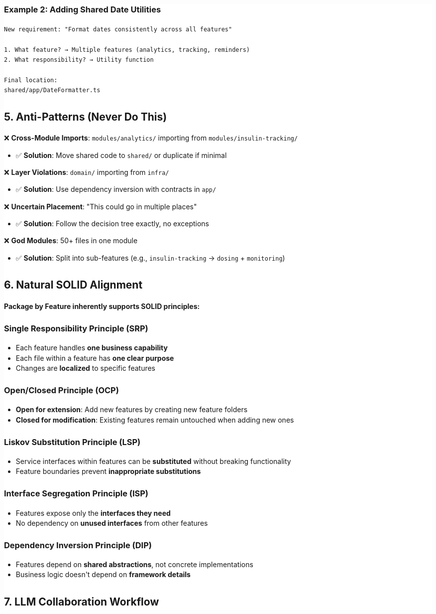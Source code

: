 ### Example 2: Adding Shared Date Utilities
```
New requirement: "Format dates consistently across all features"

1. What feature? → Multiple features (analytics, tracking, reminders)
2. What responsibility? → Utility function

Final location:
shared/app/DateFormatter.ts
```

## 5. Anti-Patterns (Never Do This)

❌ **Cross-Module Imports**: `modules/analytics/` importing from `modules/insulin-tracking/`
- ✅ **Solution**: Move shared code to `shared/` or duplicate if minimal

❌ **Layer Violations**: `domain/` importing from `infra/`
- ✅ **Solution**: Use dependency inversion with contracts in `app/`

❌ **Uncertain Placement**: "This could go in multiple places"
- ✅ **Solution**: Follow the decision tree exactly, no exceptions

❌ **God Modules**: 50+ files in one module
- ✅ **Solution**: Split into sub-features (e.g., `insulin-tracking` → `dosing` + `monitoring`)

## 6. Natural SOLID Alignment

**Package by Feature inherently supports SOLID principles:**

### Single Responsibility Principle (SRP)
- Each feature handles **one business capability**
- Each file within a feature has **one clear purpose**
- Changes are **localized** to specific features

### Open/Closed Principle (OCP)  
- **Open for extension**: Add new features by creating new feature folders
- **Closed for modification**: Existing features remain untouched when adding new ones

### Liskov Substitution Principle (LSP)
- Service interfaces within features can be **substituted** without breaking functionality
- Feature boundaries prevent **inappropriate substitutions**

### Interface Segregation Principle (ISP)
- Features expose only the **interfaces they need**
- No dependency on **unused interfaces** from other features

### Dependency Inversion Principle (DIP)
- Features depend on **shared abstractions**, not concrete implementations
- Business logic doesn't depend on **framework details**

## 7. LLM Collaboration Workflow
